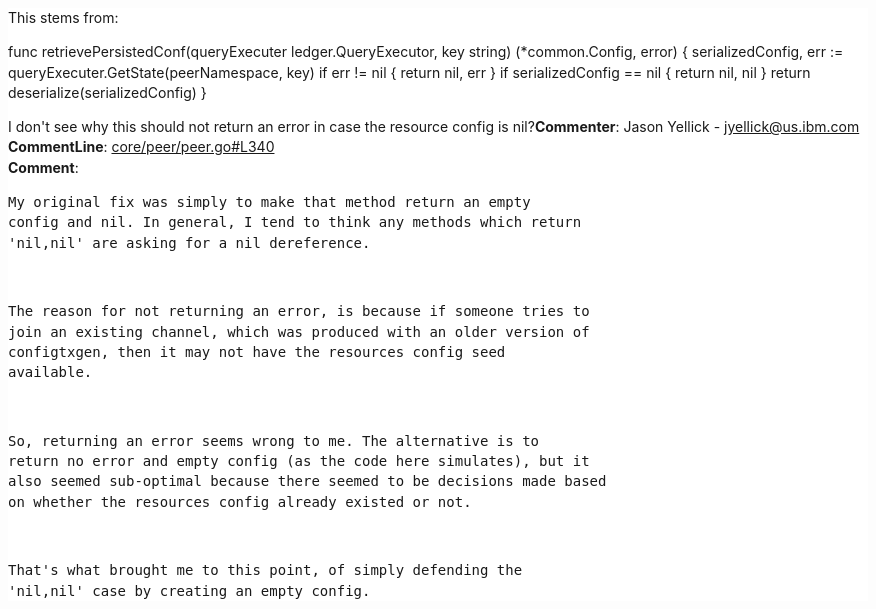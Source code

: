 This stems from:

func retrievePersistedConf(queryExecuter ledger.QueryExecutor, key string) (*common.Config, error) {
	serializedConfig, err := queryExecuter.GetState(peerNamespace, key)
	if err != nil {
		return nil, err
	}
	if serializedConfig == nil {
		return nil, nil
	}
	return deserialize(serializedConfig)
}


I don't see why this should not return an error in case the resource config is nil?</pre><strong>Commenter</strong>: Jason Yellick - jyellick@us.ibm.com<br><strong>CommentLine</strong>: [core/peer/peer.go#L340](https://github.com/hyperledger-gerrit-archive/fabric/blob/e997f7d44bb953d4a5971fe421346b35020d32ef/core/peer/peer.go#L340)<br><strong>Comment</strong>: <pre>My original fix was simply to make that method return an empty config and nil.  In general, I tend to think any methods which return 'nil,nil' are asking for a nil dereference.

The reason for not returning an error, is because if someone tries to join an existing channel, which was produced with an older version of configtxgen, then it may not have the resources config seed available.

So, returning an error seems wrong to me.  The alternative is to return no error and empty config (as the code here simulates), but it also seemed sub-optimal because there seemed to be decisions made based on whether the resources config already existed or not.

That's what brought me to this point, of simply defending the 'nil,nil' case by creating an empty config.</pre></blockquote>